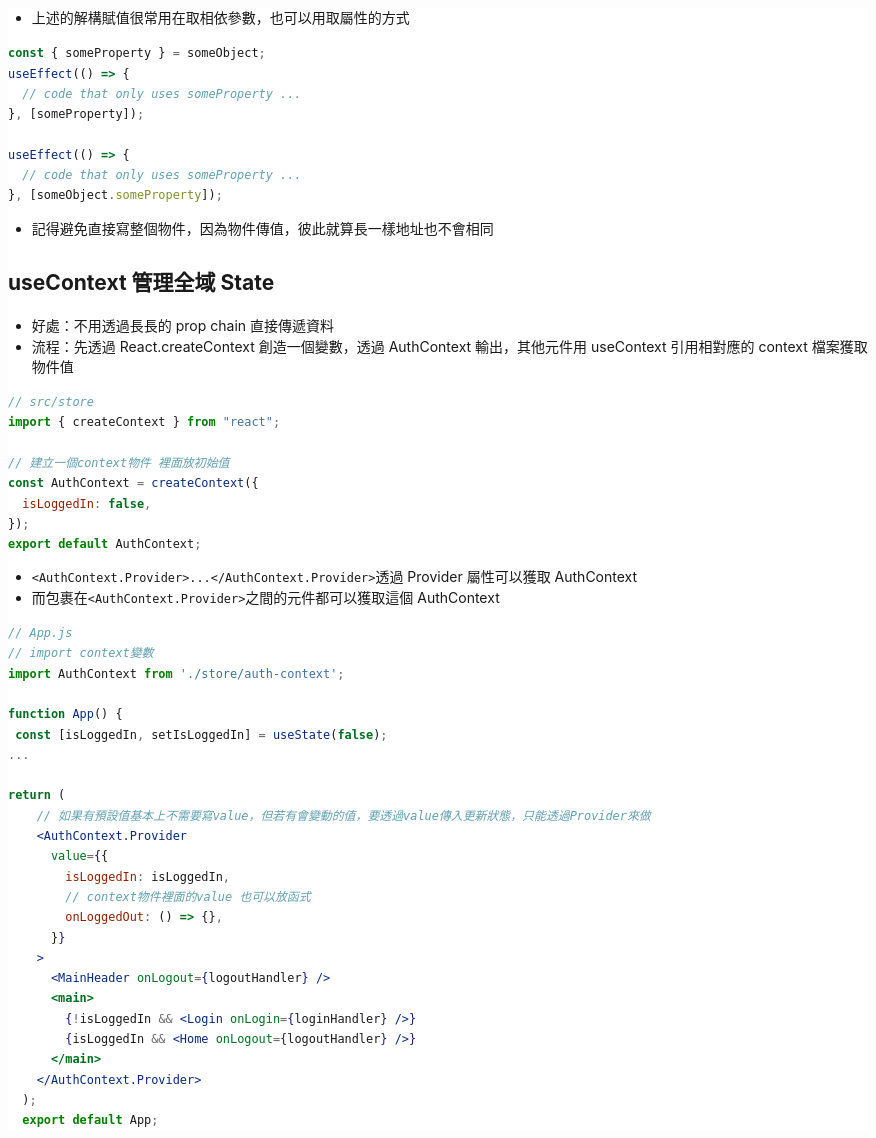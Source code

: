 - 上述的解構賦值很常用在取相依參數，也可以用取屬性的方式

```jsx
const { someProperty } = someObject;
useEffect(() => {
  // code that only uses someProperty ...
}, [someProperty]);

useEffect(() => {
  // code that only uses someProperty ...
}, [someObject.someProperty]);
```

- 記得避免直接寫整個物件，因為物件傳值，彼此就算長一樣地址也不會相同

## useContext 管理全域 State

- 好處：不用透過長長的 prop chain 直接傳遞資料
- 流程：先透過 React.createContext 創造一個變數，透過 AuthContext 輸出，其他元件用 useContext 引用相對應的 context 檔案獲取物件值

```jsx
// src/store
import { createContext } from "react";

// 建立一個context物件 裡面放初始值
const AuthContext = createContext({
  isLoggedIn: false,
});
export default AuthContext;
```

- `<AuthContext.Provider>...</AuthContext.Provider>`透過 Provider 屬性可以獲取 AuthContext
- 而包裹在`<AuthContext.Provider>`之間的元件都可以獲取這個 AuthContext

```jsx
// App.js
// import context變數
import AuthContext from './store/auth-context';

function App() {
 const [isLoggedIn, setIsLoggedIn] = useState(false);
...

return (
    // 如果有預設值基本上不需要寫value，但若有會變動的值，要透過value傳入更新狀態，只能透過Provider來做
    <AuthContext.Provider
      value={{
        isLoggedIn: isLoggedIn,
        // context物件裡面的value 也可以放函式
        onLoggedOut: () => {},
      }}
    >
      <MainHeader onLogout={logoutHandler} />
      <main>
        {!isLoggedIn && <Login onLogin={loginHandler} />}
        {isLoggedIn && <Home onLogout={logoutHandler} />}
      </main>
    </AuthContext.Provider>
  );
  export default App;
```
